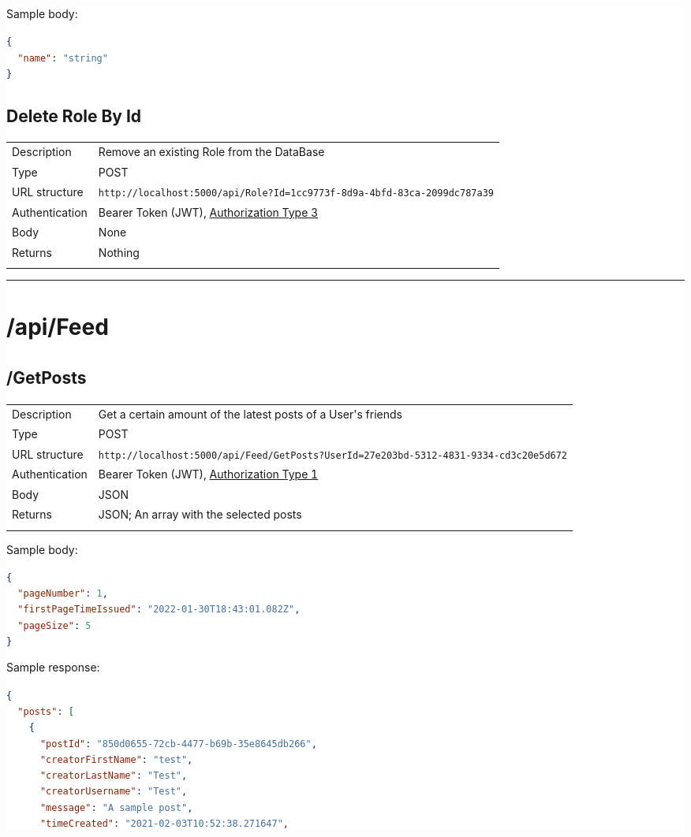 Sample body:
```json
{
  "name": "string"
}
```

## Delete Role By Id

|||
|---|---|
|Description|Remove an existing Role from the DataBase|
|Type|POST|
|URL structure|`http://localhost:5000/api/Role?Id=1cc9773f-8d9a-4bfd-83ca-2099dc787a39`|
|Authentication|Bearer Token (JWT), [Authorization Type 3](https://github.com/Team-Kaleidoscope/DevHive/wiki/Authentication#token-validation)|
|Body|None|
|Returns|Nothing|
|||

***

# /api/Feed

## /GetPosts

|||
|---|---|
|Description|Get a certain amount of the latest posts of a User's friends|
|Type|POST|
|URL structure|`http://localhost:5000/api/Feed/GetPosts?UserId=27e203bd-5312-4831-9334-cd3c20e5d672`|
|Authentication|Bearer Token (JWT), [Authorization Type 1](https://github.com/Team-Kaleidoscope/DevHive/wiki/Authentication#token-validation)|
|Body|JSON|
|Returns|JSON; An array with the selected posts|
|||

Sample body:
```json
{
  "pageNumber": 1,
  "firstPageTimeIssued": "2022-01-30T18:43:01.082Z",
  "pageSize": 5
}
```
Sample response:
```json
{
  "posts": [
    {
      "postId": "850d0655-72cb-4477-b69b-35e8645db266",
      "creatorFirstName": "test",
      "creatorLastName": "Test",
      "creatorUsername": "Test",
      "message": "A sample post",
      "timeCreated": "2021-02-03T10:52:38.271647",
```